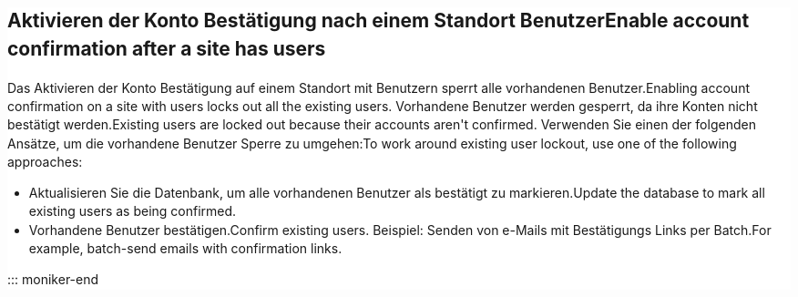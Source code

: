 ## <a name="enable-account-confirmation-after-a-site-has-users"></a><span data-ttu-id="e066c-336">Aktivieren der Konto Bestätigung nach einem Standort Benutzer</span><span class="sxs-lookup"><span data-stu-id="e066c-336">Enable account confirmation after a site has users</span></span>

<span data-ttu-id="e066c-337">Das Aktivieren der Konto Bestätigung auf einem Standort mit Benutzern sperrt alle vorhandenen Benutzer.</span><span class="sxs-lookup"><span data-stu-id="e066c-337">Enabling account confirmation on a site with users locks out all the existing users.</span></span> <span data-ttu-id="e066c-338">Vorhandene Benutzer werden gesperrt, da ihre Konten nicht bestätigt werden.</span><span class="sxs-lookup"><span data-stu-id="e066c-338">Existing users are locked out because their accounts aren't confirmed.</span></span> <span data-ttu-id="e066c-339">Verwenden Sie einen der folgenden Ansätze, um die vorhandene Benutzer Sperre zu umgehen:</span><span class="sxs-lookup"><span data-stu-id="e066c-339">To work around existing user lockout, use one of the following approaches:</span></span>

* <span data-ttu-id="e066c-340">Aktualisieren Sie die Datenbank, um alle vorhandenen Benutzer als bestätigt zu markieren.</span><span class="sxs-lookup"><span data-stu-id="e066c-340">Update the database to mark all existing users as being confirmed.</span></span>
* <span data-ttu-id="e066c-341">Vorhandene Benutzer bestätigen.</span><span class="sxs-lookup"><span data-stu-id="e066c-341">Confirm existing users.</span></span> <span data-ttu-id="e066c-342">Beispiel: Senden von e-Mails mit Bestätigungs Links per Batch.</span><span class="sxs-lookup"><span data-stu-id="e066c-342">For example, batch-send emails with confirmation links.</span></span>

::: moniker-end
